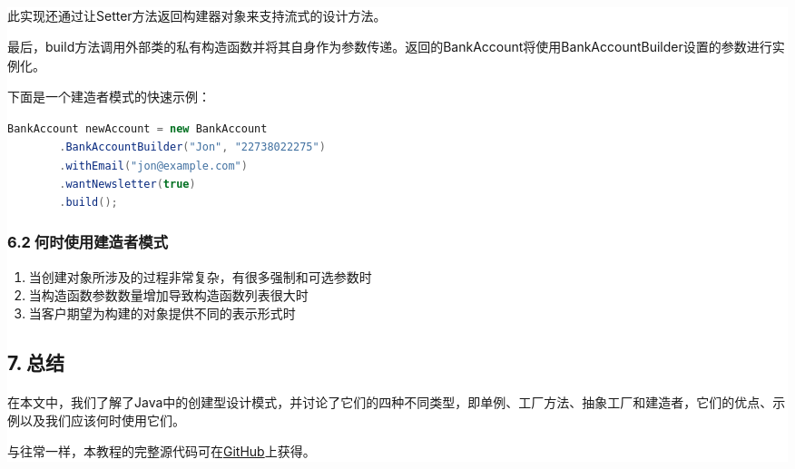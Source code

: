 此实现还通过让Setter方法返回构建器对象来支持流式的设计方法。

最后，build方法调用外部类的私有构造函数并将其自身作为参数传递。返回的BankAccount将使用BankAccountBuilder设置的参数进行实例化。

下面是一个建造者模式的快速示例：

```java
BankAccount newAccount = new BankAccount
        .BankAccountBuilder("Jon", "22738022275")
        .withEmail("jon@example.com")
        .wantNewsletter(true)
        .build();
```

### 6.2 何时使用建造者模式

1.  当创建对象所涉及的过程非常复杂，有很多强制和可选参数时
2.  当构造函数参数数量增加导致构造函数列表很大时
3.  当客户期望为构建的对象提供不同的表示形式时

## 7. 总结

在本文中，我们了解了Java中的创建型设计模式，并讨论了它们的四种不同类型，即单例、工厂方法、抽象工厂和建造者，它们的优点、示例以及我们应该何时使用它们。

与往常一样，本教程的完整源代码可在[GitHub](https://github.com/tuyucheng7/taketoday-tutorial4j/tree/master/design-patterns-modules)上获得。